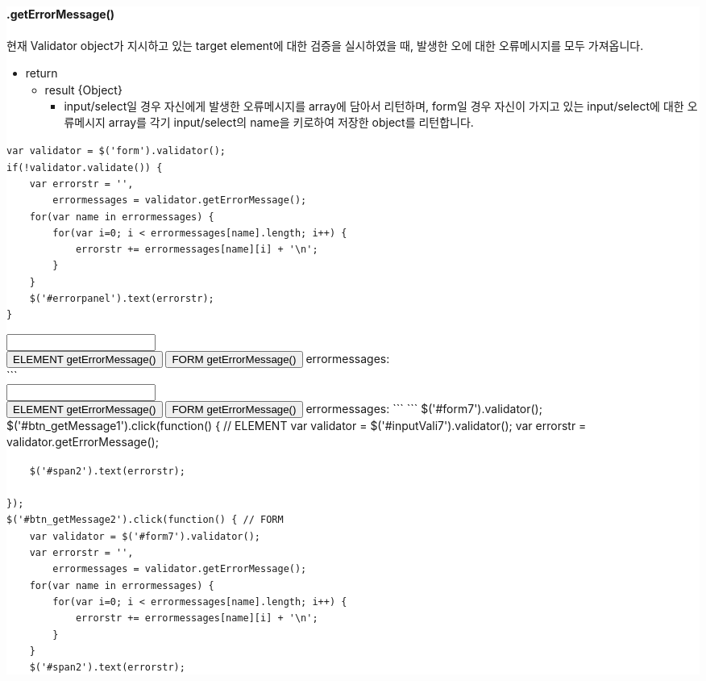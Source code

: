 
#### .getErrorMessage()

현재 Validator object가 지시하고 있는 target element에 대한 
검증을 실시하였을 때, 발생한 오에 대한 오류메시지를 모두 가져옵니다.

- return
	- result {Object}
		- input/select일 경우 자신에게 발생한 오류메시지를 
		array에 담아서 리턴하며, form일 경우 자신이 가지고 있는 input/select에 대한 
		오류메시지 array를 각기 input/select의 name을 키로하여 저장한 object를 리턴합니다.

```
var validator = $('form').validator();
if(!validator.validate()) {
	var errorstr = '',
	    errormessages = validator.getErrorMessage();
	for(var name in errormessages) {
		for(var i=0; i < errormessages[name].length; i++) {
			errorstr += errormessages[name][i] + '\n';
		}
	}
	$('#errorpanel').text(errorstr);
}
```
<p>
<div class="eg">
<div class="egview">
	<form id="form7">
		<input id="inputVali7" class="Textinput" type="text" data-validation-rule="{required:true, minlength:2, maxlength:10}" >
		<span data-for="inputVali7" style="color: red;"></span>
	</form>
	<button id="btn_getMessage1" class="Button">ELEMENT getErrorMessage()</button>
	<button id="btn_getMessage2" class="Button">FORM getErrorMessage() </button>
	<label>errormessages:<span id="span2" style="white-space: pre;"></span> </label>
</div>
```
<form id="form7">
	<input id="inputVali7" class="Textinput" type="text" data-validation-rule="{required:true, minlength:2, maxlength:10}" >
	<span data-for="inputVali7" style="color: red;"></span>
</form>
<button id="btn_getMessage1" class="Button">ELEMENT getErrorMessage()</button>
<button id="btn_getMessage2" class="Button">FORM getErrorMessage() </button>
<label>errormessages:<span id="span2" style="white-space: pre;"></span> </label>
```
```
$('#form7').validator();
	$('#btn_getMessage1').click(function() { // ELEMENT
		var validator = $('#inputVali7').validator();
		var errorstr = validator.getErrorMessage();
		
		$('#span2').text(errorstr);

	});
	$('#btn_getMessage2').click(function() { // FORM
		var validator = $('#form7').validator();
		var errorstr = '',
		    errormessages = validator.getErrorMessage();
		for(var name in errormessages) {
			for(var i=0; i < errormessages[name].length; i++) {
				errorstr += errormessages[name][i] + '\n';
			}
		}
		$('#span2').text(errorstr);
```